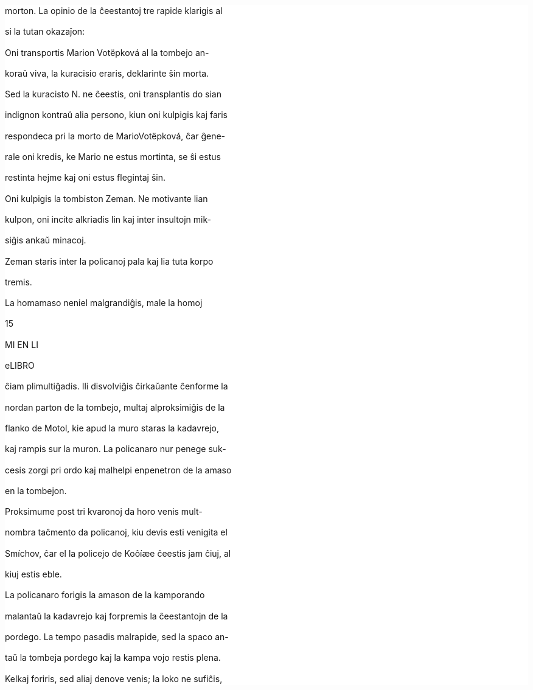 morton. La opinio de la ĉeestantoj tre rapide klarigis al

si la tutan okazaĵon:

Oni transportis Marion Votëpková al la tombejo an-

koraŭ viva, la kuracisio eraris, deklarinte ŝin morta. 

Sed la kuracisto N. ne ĉeestis, oni transplantis do sian

indignon kontraŭ alia persono, kiun oni kulpigis kaj faris

respondeca pri la morto de MarioVotëpková, ĉar ĝene-

rale oni kredis, ke Mario ne estus mortinta, se ŝi estus

restinta hejme kaj oni estus flegintaj ŝin. 

Oni kulpigis la tombiston Zeman. Ne motivante lian

kulpon, oni incite alkriadis lin kaj inter insultojn mik-

siĝis ankaŭ minacoj. 

Zeman staris inter la policanoj pala kaj lia tuta korpo

tremis. 

La homamaso neniel malgrandiĝis, male la homoj

15

MI EN LI

eLIBRO

ĉiam plimultiĝadis. Ili disvolviĝis ĉirkaŭante ĉenforme la

nordan parton de la tombejo, multaj alproksimiĝis de la

flanko de Motol, kie apud la muro staras la kadavrejo, 

kaj rampis sur la muron. La policanaro nur penege suk-

cesis zorgi pri ordo kaj malhelpi enpenetron de la amaso

en la tombejon. 

Proksimume post tri kvaronoj da horo venis mult-

nombra taĉmento da policanoj, kiu devis esti venigita el

Smíchov, ĉar el la policejo de Koôíæe ĉeestis jam ĉiuj, al

kiuj estis eble. 

La policanaro forigis la amason de la kamporando

malantaŭ la kadavrejo kaj forpremis la ĉeestantojn de la

pordego. La tempo pasadis malrapide, sed la spaco an-

taŭ la tombeja pordego kaj la kampa vojo restis plena. 

Kelkaj foriris, sed aliaj denove venis; la loko ne sufiĉis, 
